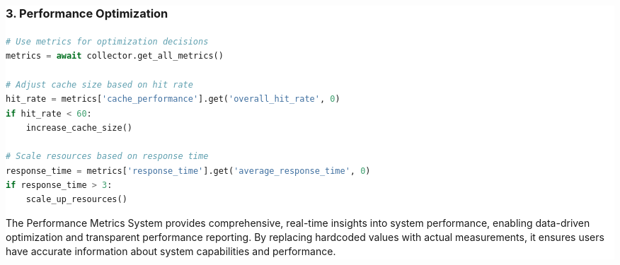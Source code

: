### 3. Performance Optimization

```python
# Use metrics for optimization decisions
metrics = await collector.get_all_metrics()

# Adjust cache size based on hit rate
hit_rate = metrics['cache_performance'].get('overall_hit_rate', 0)
if hit_rate < 60:
    increase_cache_size()

# Scale resources based on response time
response_time = metrics['response_time'].get('average_response_time', 0)
if response_time > 3:
    scale_up_resources()
```

The Performance Metrics System provides comprehensive, real-time insights into system performance, enabling data-driven optimization and transparent performance reporting. By replacing hardcoded values with actual measurements, it ensures users have accurate information about system capabilities and performance.